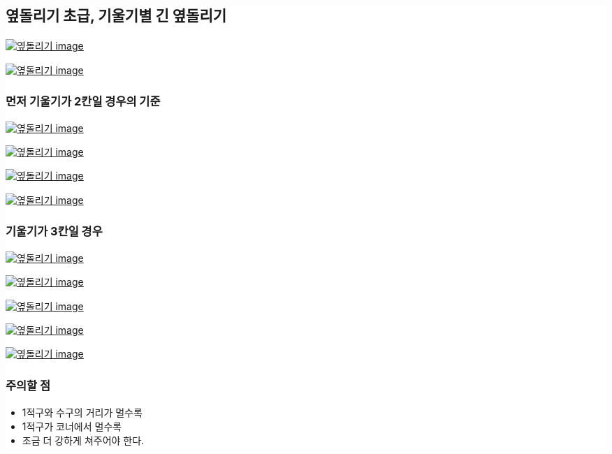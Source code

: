 ## 옆돌리기 초급, 기울기별 긴 옆돌리기

[![옆돌리기 image](https://slid-users-assets-v1-seoul.s3.ap-northeast-2.amazonaws.com/public/capture_images/c4f60f7de36345168ae099026b401f22/e29a3319-3117-480e-907e-b00929e44a22.png)](https://slid.cc/vdocs/c4f60f7de36345168ae099026b401f22?v=f4064f7c42a3407ab8b33bc5490c58b5&start=702.6728719961853)

[![옆돌리기 image](https://slid-users-assets-v1-seoul.s3.ap-northeast-2.amazonaws.com/public/capture_images/c4f60f7de36345168ae099026b401f22/e6ee23ac-a1af-47e3-bc84-b368a765b414.png)](https://slid.cc/vdocs/c4f60f7de36345168ae099026b401f22?v=f4064f7c42a3407ab8b33bc5490c58b5&start=705.1285671525878)


### 먼저 기울기가 2칸일 경우의 기준

[![옆돌리기 image](https://slid-users-assets-v1-seoul.s3.ap-northeast-2.amazonaws.com/public/capture_images/c4f60f7de36345168ae099026b401f22/a1f99dbc-c677-4303-96f6-9fb504848ddd.png)](https://slid.cc/vdocs/c4f60f7de36345168ae099026b401f22?v=f4064f7c42a3407ab8b33bc5490c58b5&start=719.1765709828338)

[![옆돌리기 image](https://slid-users-assets-v1-seoul.s3.ap-northeast-2.amazonaws.com/public/capture_images/c4f60f7de36345168ae099026b401f22/93416172-5961-4dbd-b632-c90fd7b8cd28.png)](https://slid.cc/vdocs/c4f60f7de36345168ae099026b401f22?v=f4064f7c42a3407ab8b33bc5490c58b5&start=725.0785222059936)

[![옆돌리기 image](https://slid-users-assets-v1-seoul.s3.ap-northeast-2.amazonaws.com/public/capture_images/c4f60f7de36345168ae099026b401f22/0d948f81-242f-459f-8242-f7ded5aff612.png)](https://slid.cc/vdocs/c4f60f7de36345168ae099026b401f22?v=f4064f7c42a3407ab8b33bc5490c58b5&start=728.0713710171661)

[![옆돌리기 image](https://slid-users-assets-v1-seoul.s3.ap-northeast-2.amazonaws.com/public/capture_images/c4f60f7de36345168ae099026b401f22/b6ddc0a2-dbde-4eb0-bf0c-d980e40fd786.png)](https://slid.cc/vdocs/c4f60f7de36345168ae099026b401f22?v=f4064f7c42a3407ab8b33bc5490c58b5&start=743.2836929847413)

### 기울기가 3칸일 경우

[![옆돌리기 image](https://slid-users-assets-v1-seoul.s3.ap-northeast-2.amazonaws.com/public/capture_images/c4f60f7de36345168ae099026b401f22/2e55e23d-c6d7-4747-8296-b68e7f31bc1e.png)](https://slid.cc/vdocs/c4f60f7de36345168ae099026b401f22?v=f4064f7c42a3407ab8b33bc5490c58b5&start=771.3098780686646)

[![옆돌리기 image](https://slid-users-assets-v1-seoul.s3.ap-northeast-2.amazonaws.com/public/capture_images/c4f60f7de36345168ae099026b401f22/e082f6fd-55f8-42b0-9bb9-6e33393e2394.png)](https://slid.cc/vdocs/c4f60f7de36345168ae099026b401f22?v=f4064f7c42a3407ab8b33bc5490c58b5&start=775.2276239828338)

[![옆돌리기 image](https://slid-users-assets-v1-seoul.s3.ap-northeast-2.amazonaws.com/public/capture_images/c4f60f7de36345168ae099026b401f22/78d38e66-b495-4ed9-b2df-b34750eb6dbf.png)](https://slid.cc/vdocs/c4f60f7de36345168ae099026b401f22?v=f4064f7c42a3407ab8b33bc5490c58b5&start=786.1194710858307)

[![옆돌리기 image](https://slid-users-assets-v1-seoul.s3.ap-northeast-2.amazonaws.com/public/capture_images/c4f60f7de36345168ae099026b401f22/34578393-1806-4641-a7a5-a2c2fd6fa61c.png)](https://slid.cc/vdocs/c4f60f7de36345168ae099026b401f22?v=f4064f7c42a3407ab8b33bc5490c58b5&start=815.1990570076294)

[![옆돌리기 image](https://slid-users-assets-v1-seoul.s3.ap-northeast-2.amazonaws.com/public/capture_images/c4f60f7de36345168ae099026b401f22/5c3b1521-e14d-4c44-9845-ccbf3b41cede.png)](https://slid.cc/vdocs/c4f60f7de36345168ae099026b401f22?v=f4064f7c42a3407ab8b33bc5490c58b5&start=819.8847649694824)


### 주의할 점 
* 1적구와 수구의 거리가 멀수록 
* 1적구가 코너에서 멀수록 
* 조금 더 강하게 쳐주어야 한다.
